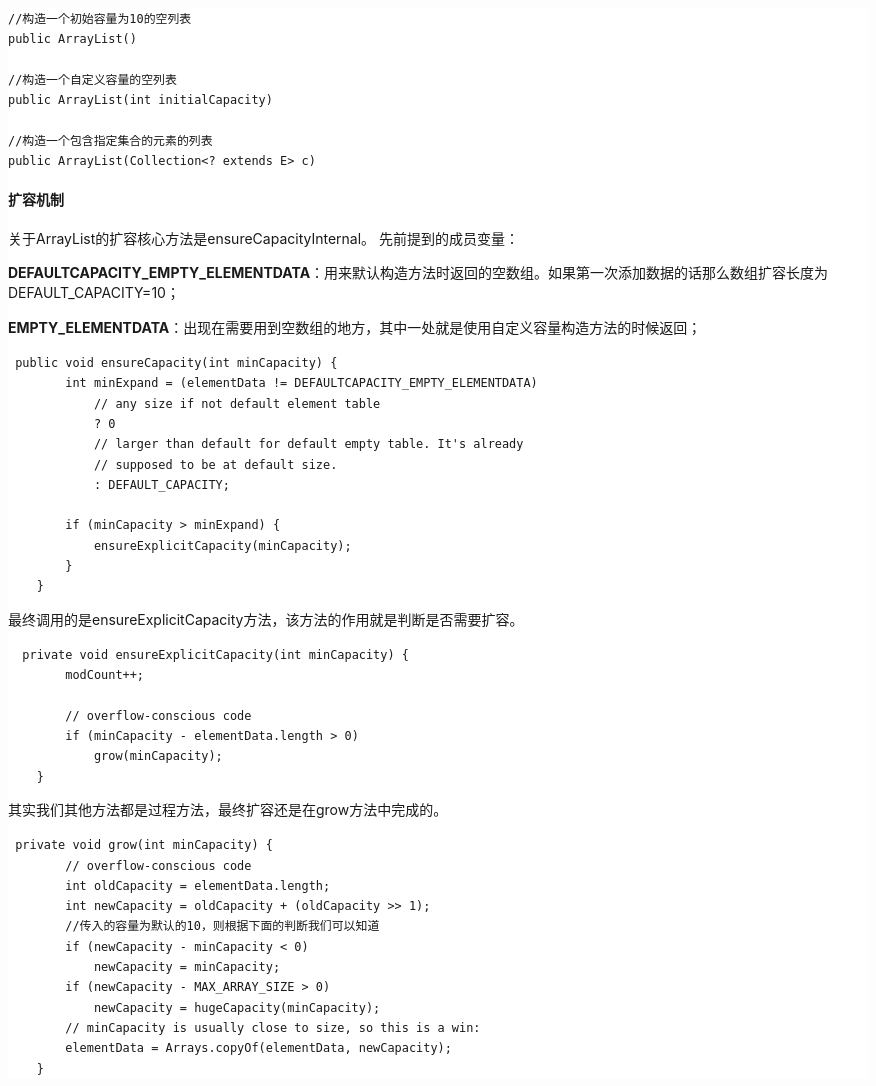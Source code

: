 ```
//构造一个初始容量为10的空列表
public ArrayList() 

//构造一个自定义容量的空列表
public ArrayList(int initialCapacity) 

//构造一个包含指定集合的元素的列表
public ArrayList(Collection<? extends E> c) 

```

#### 扩容机制
关于ArrayList的扩容核心方法是ensureCapacityInternal。
先前提到的成员变量：

**DEFAULTCAPACITY_EMPTY_ELEMENTDATA**：用来默认构造方法时返回的空数组。如果第一次添加数据的话那么数组扩容长度为DEFAULT_CAPACITY=10；

**EMPTY_ELEMENTDATA**：出现在需要用到空数组的地方，其中一处就是使用自定义容量构造方法的时候返回；


```
 public void ensureCapacity(int minCapacity) {
        int minExpand = (elementData != DEFAULTCAPACITY_EMPTY_ELEMENTDATA)
            // any size if not default element table
            ? 0
            // larger than default for default empty table. It's already
            // supposed to be at default size.
            : DEFAULT_CAPACITY;

        if (minCapacity > minExpand) {
            ensureExplicitCapacity(minCapacity);
        }
    }
```
最终调用的是ensureExplicitCapacity方法，该方法的作用就是判断是否需要扩容。

```
  private void ensureExplicitCapacity(int minCapacity) {
        modCount++;

        // overflow-conscious code
        if (minCapacity - elementData.length > 0)
            grow(minCapacity);
    }
```

其实我们其他方法都是过程方法，最终扩容还是在grow方法中完成的。

```
 private void grow(int minCapacity) {
        // overflow-conscious code
        int oldCapacity = elementData.length;
        int newCapacity = oldCapacity + (oldCapacity >> 1);
        //传入的容量为默认的10，则根据下面的判断我们可以知道
        if (newCapacity - minCapacity < 0)
            newCapacity = minCapacity;
        if (newCapacity - MAX_ARRAY_SIZE > 0)
            newCapacity = hugeCapacity(minCapacity);
        // minCapacity is usually close to size, so this is a win:
        elementData = Arrays.copyOf(elementData, newCapacity);
    }
```


